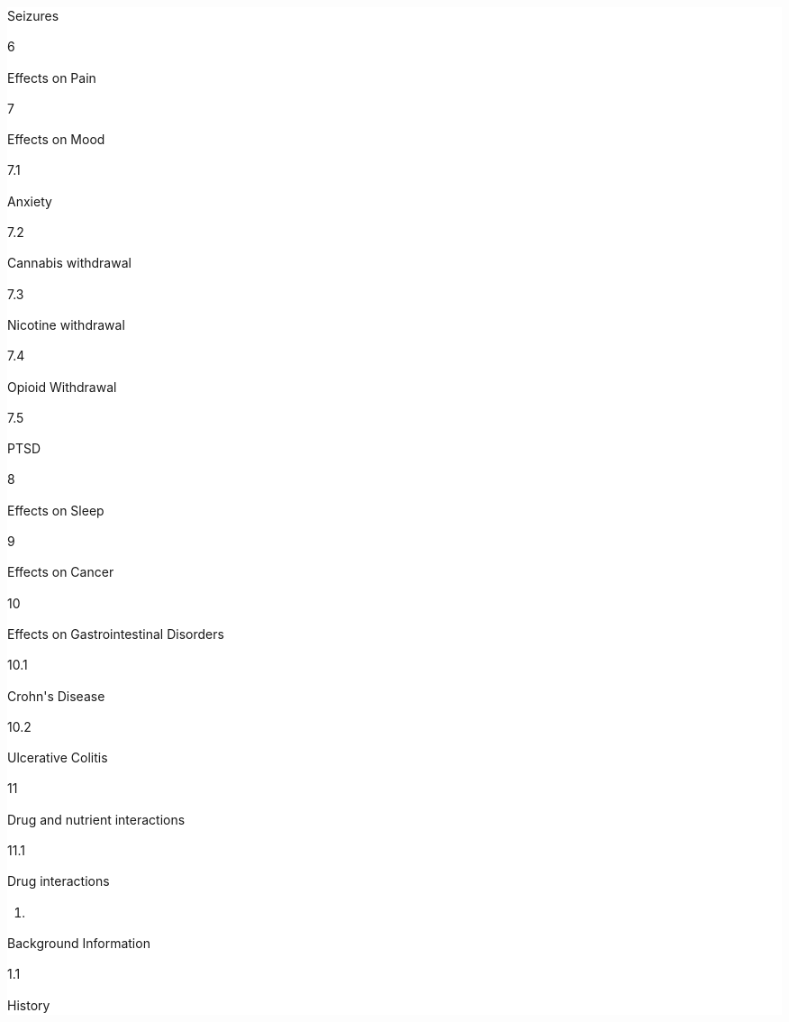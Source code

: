 Seizures

6

Effects on Pain

7

Effects on Mood

7.1

Anxiety

7.2

Cannabis withdrawal

7.3

Nicotine withdrawal

7.4

Opioid Withdrawal

7.5

PTSD

8

Effects on Sleep

9

Effects on Cancer

10

Effects on Gastrointestinal Disorders

10.1

Crohn's Disease

10.2

Ulcerative Colitis

11

Drug and nutrient interactions

11.1

Drug interactions

1.

Background Information

1.1

History

